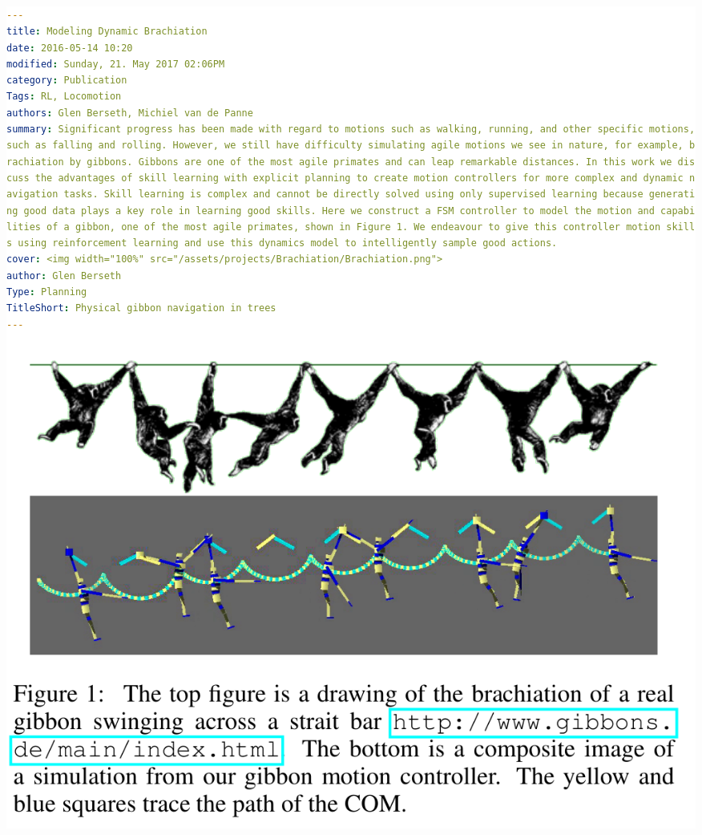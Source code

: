 ```yaml
---
title: Modeling Dynamic Brachiation 
date: 2016-05-14 10:20
modified: Sunday, 21. May 2017 02:06PM 
category: Publication
Tags: RL, Locomotion
authors: Glen Berseth, Michiel van de Panne
summary: Significant progress has been made with regard to motions such as walking, running, and other specific motions, such as falling and rolling. However, we still have difficulty simulating agile motions we see in nature, for example, brachiation by gibbons. Gibbons are one of the most agile primates and can leap remarkable distances. In this work we discuss the advantages of skill learning with explicit planning to create motion controllers for more complex and dynamic navigation tasks. Skill learning is complex and cannot be directly solved using only supervised learning because generating good data plays a key role in learning good skills. Here we construct a FSM controller to model the motion and capabilities of a gibbon, one of the most agile primates, shown in Figure 1. We endeavour to give this controller motion skills using reinforcement learning and use this dynamics model to intelligently sample good actions.
cover: <img width="100%" src="/assets/projects/Brachiation/Brachiation.png">
author: Glen Berseth
Type: Planning
TitleShort: Physical gibbon navigation in trees
---
```


<div align="center">
            <span class="STYLE17"> <img width="100%" src="/assets/projects/Brachiation/Brachiation.png"> </span> 

